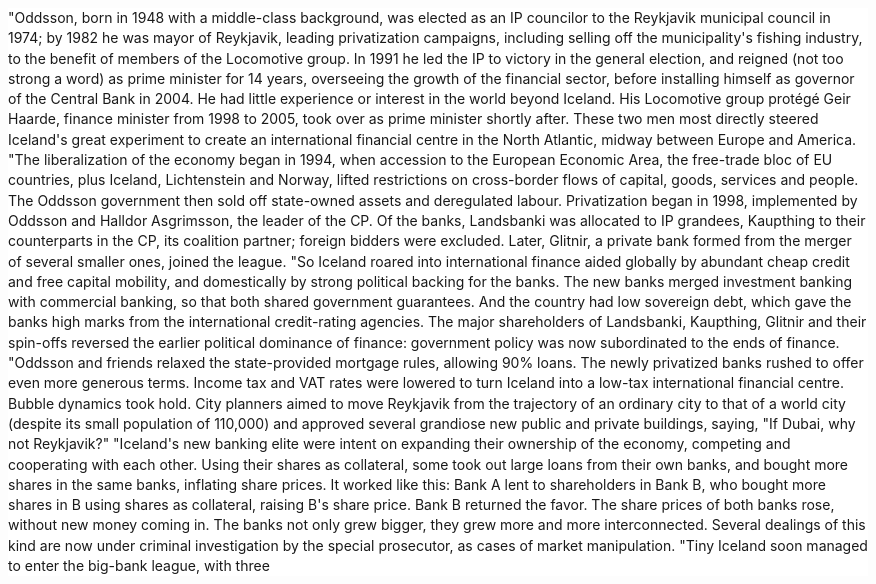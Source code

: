 "Oddsson, born in 1948 with a middle-class background, was elected as an
IP councilor to the Reykjavik municipal council in 1974; by 1982 he was
mayor of Reykjavik, leading privatization campaigns, including selling
off the municipality's fishing industry, to the benefit of members of
the Locomotive group.
In 1991 he led the IP to victory in the
general election, and reigned (not too strong a word) as prime minister
for 14 years, overseeing the growth of the financial sector, before
installing himself as governor of the Central Bank in 2004. He had
little experience or interest in the world beyond Iceland.
His
Locomotive group protégé Geir Haarde, finance minister from 1998 to
2005, took over as prime minister shortly after.
These two men most directly steered
Iceland's great experiment to create an international financial centre
in the North Atlantic, midway between Europe and America.
"The liberalization of the economy began in 1994, when accession to the
European Economic Area, the free-trade bloc of EU countries, plus
Iceland, Lichtenstein and Norway, lifted restrictions on cross-border
flows of capital, goods, services and people. The Oddsson government
then sold off state-owned assets and deregulated labour.
Privatization began in 1998, implemented by
Oddsson and Halldor Asgrimsson, the leader of the CP.
Of the banks, Landsbanki was allocated to IP
grandees, Kaupthing to their counterparts in the CP, its coalition
partner; foreign bidders were excluded.
Later, Glitnir, a private bank
formed from the merger of several smaller ones, joined the league.
"So Iceland roared into international finance aided globally by abundant
cheap credit and free capital mobility, and domestically by strong
political backing for the banks. The new banks merged investment banking
with commercial banking, so that both shared government guarantees. And
the country had low sovereign debt, which gave the banks high marks from
the international credit-rating agencies.
The major shareholders of
Landsbanki,
Kaupthing,
Glitnir and their spin-offs reversed the earlier political
dominance of finance: government policy was now subordinated to the ends
of finance.
"Oddsson and friends relaxed the state-provided mortgage rules, allowing
90% loans. The newly privatized banks rushed to offer even more generous
terms. Income tax and VAT rates were lowered to turn Iceland into a
low-tax international financial centre. Bubble dynamics took hold.
City planners aimed to move Reykjavik from
the trajectory of an ordinary city to that of a world city (despite its
small population of 110,000) and approved several grandiose new public
and private buildings, saying,
"If Dubai, why not Reykjavik?"
"Iceland's new banking elite were intent on expanding their ownership of
the economy, competing and cooperating with each other.
Using their
shares as collateral, some took out large loans from their own banks,
and bought more shares in the same banks, inflating share prices.
It worked like this:
Bank A lent to shareholders in Bank B,
who bought more shares in B using shares as collateral, raising B's
share price. Bank B returned the favor. The share prices of both
banks rose, without new money coming in. The banks not only grew
bigger, they grew more and more interconnected.
Several dealings of this kind are now under
criminal investigation by the special prosecutor, as cases of market
manipulation.
"Tiny Iceland soon managed to enter the big-bank league, with three